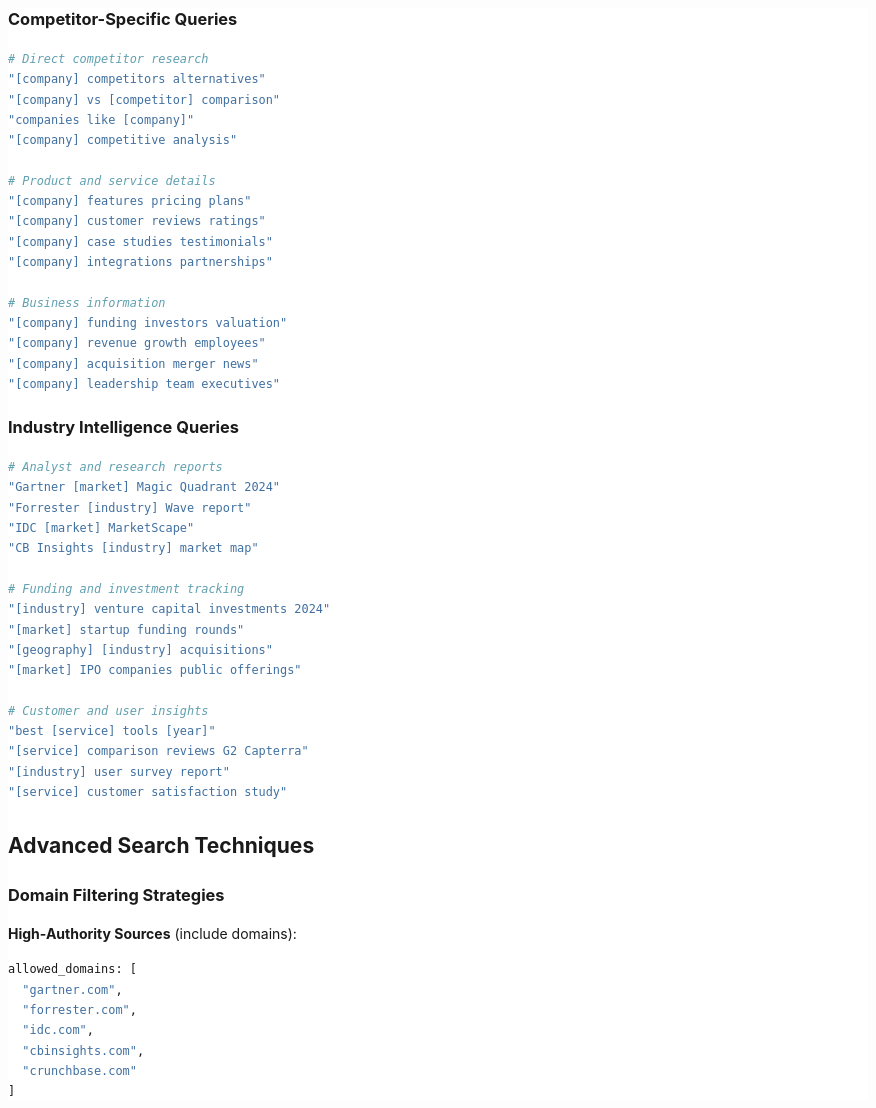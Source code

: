 ### Competitor-Specific Queries
```bash
# Direct competitor research
"[company] competitors alternatives"
"[company] vs [competitor] comparison"
"companies like [company]"
"[company] competitive analysis"

# Product and service details
"[company] features pricing plans"
"[company] customer reviews ratings"
"[company] case studies testimonials"
"[company] integrations partnerships"

# Business information
"[company] funding investors valuation"
"[company] revenue growth employees"
"[company] acquisition merger news"
"[company] leadership team executives"
```

### Industry Intelligence Queries
```bash
# Analyst and research reports
"Gartner [market] Magic Quadrant 2024"
"Forrester [industry] Wave report"
"IDC [market] MarketScape"
"CB Insights [industry] market map"

# Funding and investment tracking
"[industry] venture capital investments 2024"
"[market] startup funding rounds"
"[geography] [industry] acquisitions"
"[market] IPO companies public offerings"

# Customer and user insights
"best [service] tools [year]"
"[service] comparison reviews G2 Capterra"
"[industry] user survey report"
"[service] customer satisfaction study"
```

## Advanced Search Techniques

### Domain Filtering Strategies
**High-Authority Sources** (include domains):
```bash
allowed_domains: [
  "gartner.com",
  "forrester.com",
  "idc.com",
  "cbinsights.com",
  "crunchbase.com"
]
```
